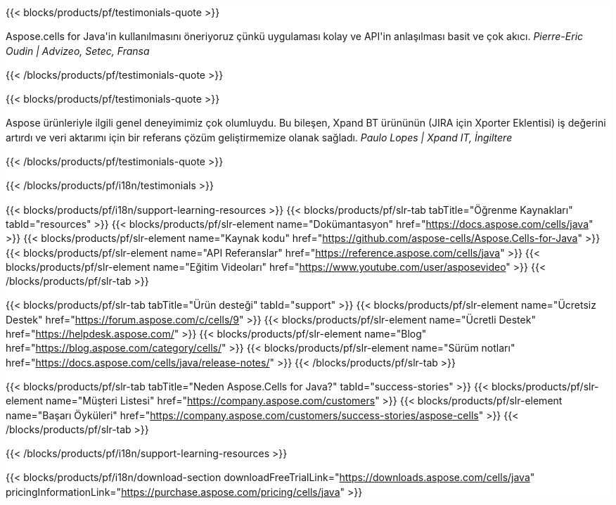 {{< blocks/products/pf/testimonials-quote >}}
<p class="first">
Aspose.cells for Java'in kullanılmasını öneriyoruz çünkü uygulaması kolay ve API'in anlaşılması basit ve çok akıcı.
 <em>
 Pierre-Eric Oudin | Advizeo, Setec, Fransa
 </em>
</p>
{{< /blocks/products/pf/testimonials-quote >}}

{{< blocks/products/pf/testimonials-quote >}}
<p class="second">
 Aspose ürünleriyle ilgili genel deneyimimiz çok olumluydu. Bu bileşen, Xpand BT ürününün (JIRA için Xporter Eklentisi) iş değerini artırdı ve veri aktarımı için bir referans çözüm geliştirmemize olanak sağladı.
 <em>
 Paulo Lopes | Xpand IT, İngiltere
 </em>
</p>
{{< /blocks/products/pf/testimonials-quote >}}

{{< /blocks/products/pf/i18n/testimonials >}}

{{< blocks/products/pf/i18n/support-learning-resources >}}
{{< blocks/products/pf/slr-tab tabTitle="Öğrenme Kaynakları" tabId="resources" >}}
{{< blocks/products/pf/slr-element name="Dokümantasyon" href="https://docs.aspose.com/cells/java" >}}
{{< blocks/products/pf/slr-element name="Kaynak kodu" href="https://github.com/aspose-cells/Aspose.Cells-for-Java" >}}
{{< blocks/products/pf/slr-element name="API Referanslar" href="https://reference.aspose.com/cells/java" >}}
{{< blocks/products/pf/slr-element name="Eğitim Videoları" href="https://www.youtube.com/user/asposevideo" >}}
{{< /blocks/products/pf/slr-tab >}}

{{< blocks/products/pf/slr-tab tabTitle="Ürün desteği" tabId="support" >}}
{{< blocks/products/pf/slr-element name="Ücretsiz Destek" href="https://forum.aspose.com/c/cells/9" >}}
{{< blocks/products/pf/slr-element name="Ücretli Destek" href="https://helpdesk.aspose.com/" >}}
{{< blocks/products/pf/slr-element name="Blog" href="https://blog.aspose.com/category/cells/" >}}
{{< blocks/products/pf/slr-element name="Sürüm notları" href="https://docs.aspose.com/cells/java/release-notes/" >}}
{{< /blocks/products/pf/slr-tab >}}

{{< blocks/products/pf/slr-tab tabTitle="Neden Aspose.Cells for Java?" tabId="success-stories" >}}
{{< blocks/products/pf/slr-element name="Müşteri Listesi" href="https://company.aspose.com/customers" >}}
{{< blocks/products/pf/slr-element name="Başarı Öyküleri" href="https://company.aspose.com/customers/success-stories/aspose-cells" >}}
{{< /blocks/products/pf/slr-tab >}}

{{< /blocks/products/pf/i18n/support-learning-resources >}}

{{< blocks/products/pf/i18n/download-section downloadFreeTrialLink="https://downloads.aspose.com/cells/java" pricingInformationLink="https://purchase.aspose.com/pricing/cells/java" >}}
